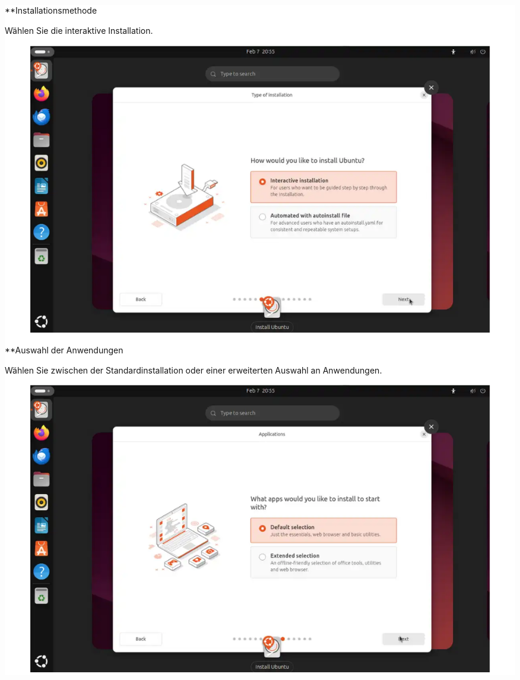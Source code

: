 **Installationsmethode

Wählen Sie die interaktive Installation.

![Mode d'installation](assets/fr/12.webp)

**Auswahl der Anwendungen

Wählen Sie zwischen der Standardinstallation oder einer erweiterten Auswahl an Anwendungen.

![Sélection des applications](assets/fr/13.webp)
